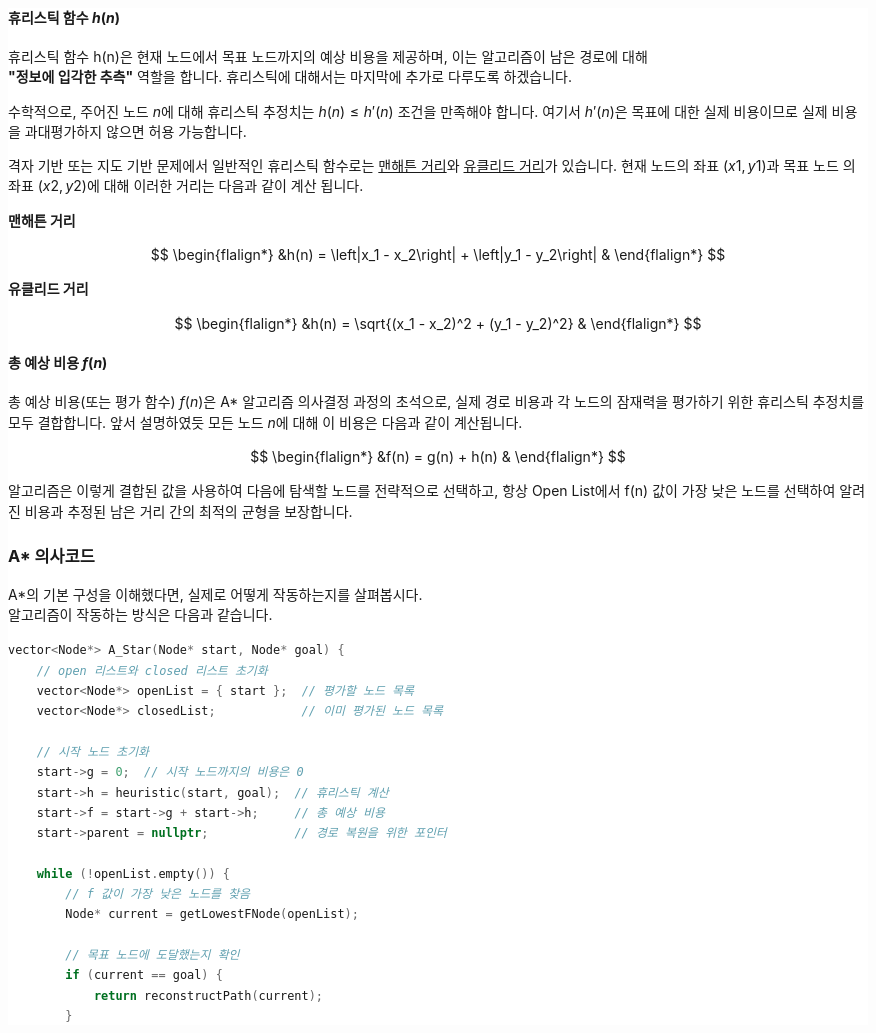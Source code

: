 #### 휴리스틱 함수 $h(n)$

휴리스틱 함수 h(n)은 현재 노드에서 목표 노드까지의 예상 비용을 제공하며, 이는 알고리즘이 남은 경로에 대해  
**"정보에 입각한 추측"** 역할을 합니다. 휴리스틱에 대해서는 마지막에 추가로 다루도록 하겠습니다.

수학적으로, 주어진 노드 $n$에 대해 휴리스틱 추정치는 $h(n) \le h'(n)$ 조건을 만족해야 합니다. 여기서 $h'(n)$은 목표에 대한 실제 비용이므로 실제 비용을 과대평가하지 않으면 허용 가능합니다.

격자 기반 또는 지도 기반 문제에서 일반적인 휴리스틱 함수로는 <a href="https://ko.wikipedia.org/wiki/%EB%A7%A8%ED%95%B4%ED%8A%BC_%EA%B1%B0%EB%A6%AC" target="_blank">맨해튼 거리</a>와 <a href="https://ko.wikipedia.org/wiki/%EC%9C%A0%ED%81%B4%EB%A6%AC%EB%93%9C_%EA%B1%B0%EB%A6%AC" target="_blank">유클리드 거리</a>가 있습니다. 현재 노드의 좌표 $(x1, y1)$과 목표 노드 의 좌표 $(x2, y2)$에 대해 이러한 거리는 다음과 같이 계산 됩니다.

**맨해튼 거리**

$$
\begin{flalign*}
&h(n) = \left|x_1 - x_2\right| + \left|y_1 - y_2\right| &
\end{flalign*}
$$

**유클리드 거리**

$$
\begin{flalign*}
&h(n) = \sqrt{(x_1 - x_2)^2 + (y_1 - y_2)^2} &
\end{flalign*}
$$

#### 총 예상 비용 $f(n)$

총 예상 비용(또는 평가 함수) $f(n)$은 A* 알고리즘 의사결정 과정의 초석으로, 실제 경로 비용과 각 노드의 잠재력을 평가하기 위한 휴리스틱 추정치를 모두 결합합니다.
앞서 설명하였듯 모든 노드 $n$에 대해 이 비용은 다음과 같이 계산됩니다.

$$
\begin{flalign*}
&f(n) = g(n) + h(n) &
\end{flalign*}
$$

알고리즘은 이렇게 결합된 값을 사용하여 다음에 탐색할 노드를 전략적으로 선택하고, 항상 Open List에서 f(n) 값이 가장 낮은 노드를 선택하여 알려진 비용과 추정된 남은 거리 간의 최적의 균형을 보장합니다.

### A* 의사코드

A*의 기본 구성을 이해했다면, 실제로 어떻게 작동하는지를 살펴봅시다.  
알고리즘이 작동하는 방식은 다음과 같습니다.

```cpp
vector<Node*> A_Star(Node* start, Node* goal) {
    // open 리스트와 closed 리스트 초기화
    vector<Node*> openList = { start };  // 평가할 노드 목록
    vector<Node*> closedList;            // 이미 평가된 노드 목록

    // 시작 노드 초기화
    start->g = 0;  // 시작 노드까지의 비용은 0
    start->h = heuristic(start, goal);  // 휴리스틱 계산
    start->f = start->g + start->h;     // 총 예상 비용
    start->parent = nullptr;            // 경로 복원을 위한 포인터

    while (!openList.empty()) {
        // f 값이 가장 낮은 노드를 찾음
        Node* current = getLowestFNode(openList);

        // 목표 노드에 도달했는지 확인
        if (current == goal) {
            return reconstructPath(current);
        }

```
